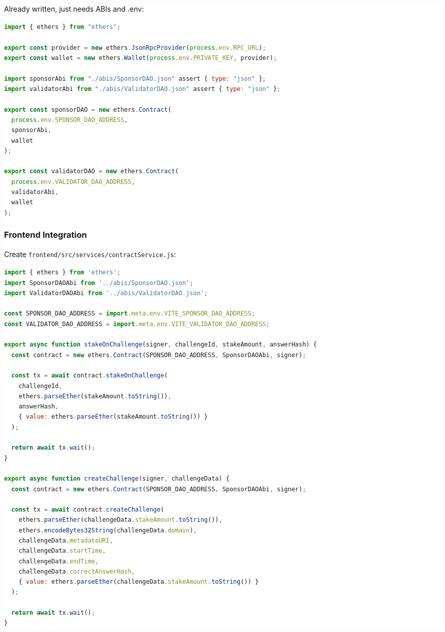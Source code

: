 Already written, just needs ABIs and .env:
```javascript
import { ethers } from "ethers";

export const provider = new ethers.JsonRpcProvider(process.env.RPC_URL);
export const wallet = new ethers.Wallet(process.env.PRIVATE_KEY, provider);

import sponsorAbi from "./abis/SponsorDAO.json" assert { type: "json" };
import validatorAbi from "./abis/ValidatorDAO.json" assert { type: "json" };

export const sponsorDAO = new ethers.Contract(
  process.env.SPONSOR_DAO_ADDRESS,
  sponsorAbi,
  wallet
);

export const validatorDAO = new ethers.Contract(
  process.env.VALIDATOR_DAO_ADDRESS,
  validatorAbi,
  wallet
);
```

### Frontend Integration

Create `frontend/src/services/contractService.js`:

```javascript
import { ethers } from 'ethers';
import SponsorDAOAbi from '../abis/SponsorDAO.json';
import ValidatorDAOAbi from '../abis/ValidatorDAO.json';

const SPONSOR_DAO_ADDRESS = import.meta.env.VITE_SPONSOR_DAO_ADDRESS;
const VALIDATOR_DAO_ADDRESS = import.meta.env.VITE_VALIDATOR_DAO_ADDRESS;

export async function stakeOnChallenge(signer, challengeId, stakeAmount, answerHash) {
  const contract = new ethers.Contract(SPONSOR_DAO_ADDRESS, SponsorDAOAbi, signer);
  
  const tx = await contract.stakeOnChallenge(
    challengeId,
    ethers.parseEther(stakeAmount.toString()),
    answerHash,
    { value: ethers.parseEther(stakeAmount.toString()) }
  );
  
  return await tx.wait();
}

export async function createChallenge(signer, challengeData) {
  const contract = new ethers.Contract(SPONSOR_DAO_ADDRESS, SponsorDAOAbi, signer);
  
  const tx = await contract.createChallenge(
    ethers.parseEther(challengeData.stakeAmount.toString()),
    ethers.encodeBytes32String(challengeData.domain),
    challengeData.metadataURI,
    challengeData.startTime,
    challengeData.endTime,
    challengeData.correctAnswerHash,
    { value: ethers.parseEther(challengeData.stakeAmount.toString()) }
  );
  
  return await tx.wait();
}
```

